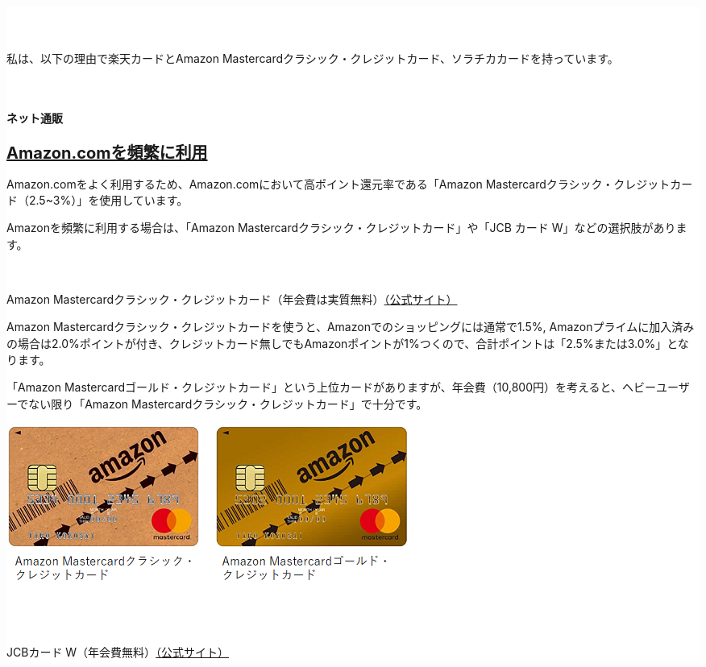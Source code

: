 
<br />
<br />


私は、以下の理由で楽天カードとAmazon Mastercardクラシック・クレジットカード、ソラチカカードを持っています。

<br />

<h4>ネット通販</h4>

  <b><u style="font-size: 20px;">Amazon.comを頻繁に利用</u></b>



  Amazon.comをよく利用するため、Amazon.comにおいて高ポイント還元率である「Amazon Mastercardクラシック・クレジットカード（2.5~3%）」を使用しています。

    

  Amazonを頻繁に利用する場合は、「Amazon Mastercardクラシック・クレジットカード」や「JCB カード W」などの選択肢があります。


<br />

<p class="checklist"><i class="fa fa-check"></i> Amazon Mastercardクラシック・クレジットカード（年会費は実質無料）<a href="https://www.amazon.co.jp/s?k=amazon+%E3%82%AF%E3%83%A9%E3%83%83%E3%82%B7%E3%83%83%E3%82%AF+%E3%82%AB%E3%83%BC%E3%83%89&hvadid=387051971251&hvdev=c&jp-ad-ap=0&tag=yahhyd-22&ref=pd_sl_70apw4bkl9_b">（公式サイト）</a></p>

  Amazon Mastercardクラシック・クレジットカードを使うと、Amazonでのショッピングには通常で1.5%, Amazonプライムに加入済みの場合は2.0%ポイントが付き、クレジットカード無しでもAmazonポイントが1%つくので、合計ポイントは「2.5%または3.0%」となります。

    

  「Amazon Mastercardゴールド・クレジットカード」という上位カードがありますが、年会費（10,800円）を考えると、ヘビーユーザーでない限り「Amazon Mastercardクラシック・クレジットカード」で十分です。

    

  ![amazon-card](amazon-card.png)

    
<br />
<br />


<p class="checklist"><i class="fa fa-check"></i> JCBカード W（年会費無料）<a href="https://www.jcb.co.jp/promotion/ordercard/w/ex/?13235043152100&ad_id=cojp_osw2pc_lst_y_b_2016o_os0747&utm_medium=lst__oss&utm_source=yahoo__oss&utm_term=00073979__oss__B&utm_campaign=00073979__oss__B&yclid=YSS.1000122715.EAIaIQobChMIne_VwNWi7gIVUEFgCh0q0g7REAAYASAAEgKRrvD_BwE">（公式サイト）</a></p>


